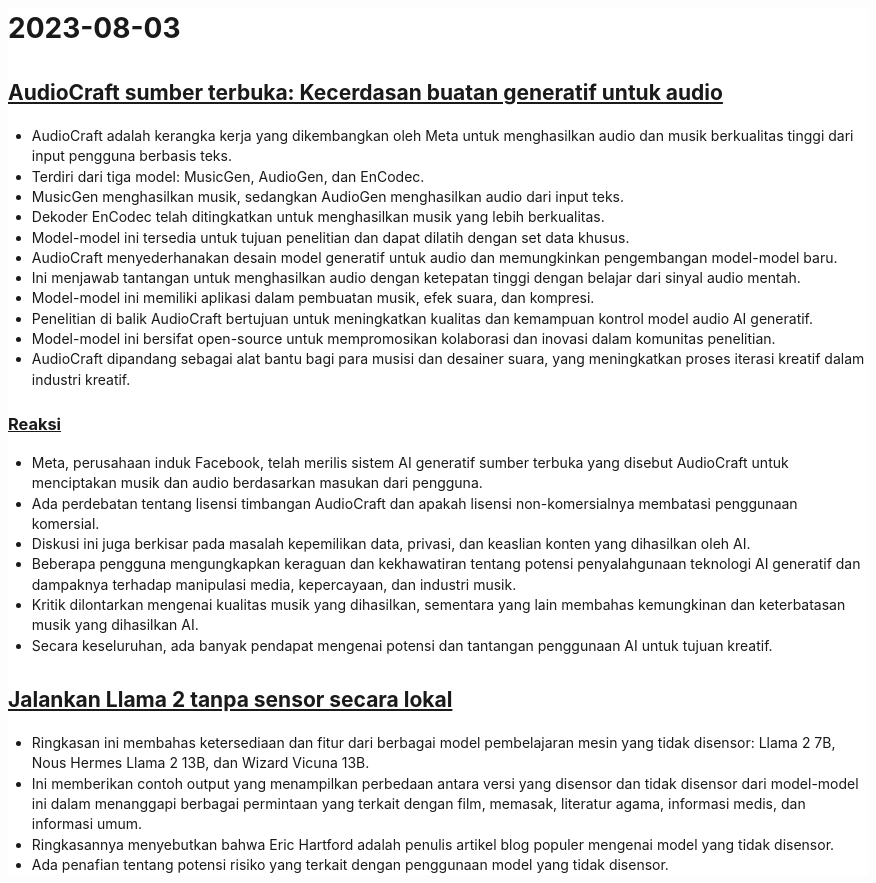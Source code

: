 # 2023-08-03

## [AudioCraft sumber terbuka: Kecerdasan buatan generatif untuk audio](https://ai.meta.com/blog/audiocraft-musicgen-audiogen-encodec-generative-ai-audio/)

- AudioCraft adalah kerangka kerja yang dikembangkan oleh Meta untuk menghasilkan audio dan musik berkualitas tinggi dari input pengguna berbasis teks.
- Terdiri dari tiga model: MusicGen, AudioGen, dan EnCodec.
- MusicGen menghasilkan musik, sedangkan AudioGen menghasilkan audio dari input teks.
- Dekoder EnCodec telah ditingkatkan untuk menghasilkan musik yang lebih berkualitas.
- Model-model ini tersedia untuk tujuan penelitian dan dapat dilatih dengan set data khusus.
- AudioCraft menyederhanakan desain model generatif untuk audio dan memungkinkan pengembangan model-model baru.
- Ini menjawab tantangan untuk menghasilkan audio dengan ketepatan tinggi dengan belajar dari sinyal audio mentah.
- Model-model ini memiliki aplikasi dalam pembuatan musik, efek suara, dan kompresi.
- Penelitian di balik AudioCraft bertujuan untuk meningkatkan kualitas dan kemampuan kontrol model audio AI generatif.
- Model-model ini bersifat open-source untuk mempromosikan kolaborasi dan inovasi dalam komunitas penelitian.
- AudioCraft dipandang sebagai alat bantu bagi para musisi dan desainer suara, yang meningkatkan proses iterasi kreatif dalam industri kreatif.

### [Reaksi](https://news.ycombinator.com/item?id=36972347)

- Meta, perusahaan induk Facebook, telah merilis sistem AI generatif sumber terbuka yang disebut AudioCraft untuk menciptakan musik dan audio berdasarkan masukan dari pengguna.
- Ada perdebatan tentang lisensi timbangan AudioCraft dan apakah lisensi non-komersialnya membatasi penggunaan komersial.
- Diskusi ini juga berkisar pada masalah kepemilikan data, privasi, dan keaslian konten yang dihasilkan oleh AI.
- Beberapa pengguna mengungkapkan keraguan dan kekhawatiran tentang potensi penyalahgunaan teknologi AI generatif dan dampaknya terhadap manipulasi media, kepercayaan, dan industri musik.
- Kritik dilontarkan mengenai kualitas musik yang dihasilkan, sementara yang lain membahas kemungkinan dan keterbatasan musik yang dihasilkan AI.
- Secara keseluruhan, ada banyak pendapat mengenai potensi dan tantangan penggunaan AI untuk tujuan kreatif.

## [Jalankan Llama 2 tanpa sensor secara lokal](https://ollama.ai/blog/run-llama2-uncensored-locally)

- Ringkasan ini membahas ketersediaan dan fitur dari berbagai model pembelajaran mesin yang tidak disensor: Llama 2 7B, Nous Hermes Llama 2 13B, dan Wizard Vicuna 13B.
- Ini memberikan contoh output yang menampilkan perbedaan antara versi yang disensor dan tidak disensor dari model-model ini dalam menanggapi berbagai permintaan yang terkait dengan film, memasak, literatur agama, informasi medis, dan informasi umum.
- Ringkasannya menyebutkan bahwa Eric Hartford adalah penulis artikel blog populer mengenai model yang tidak disensor.
- Ada penafian tentang potensi risiko yang terkait dengan penggunaan model yang tidak disensor.
